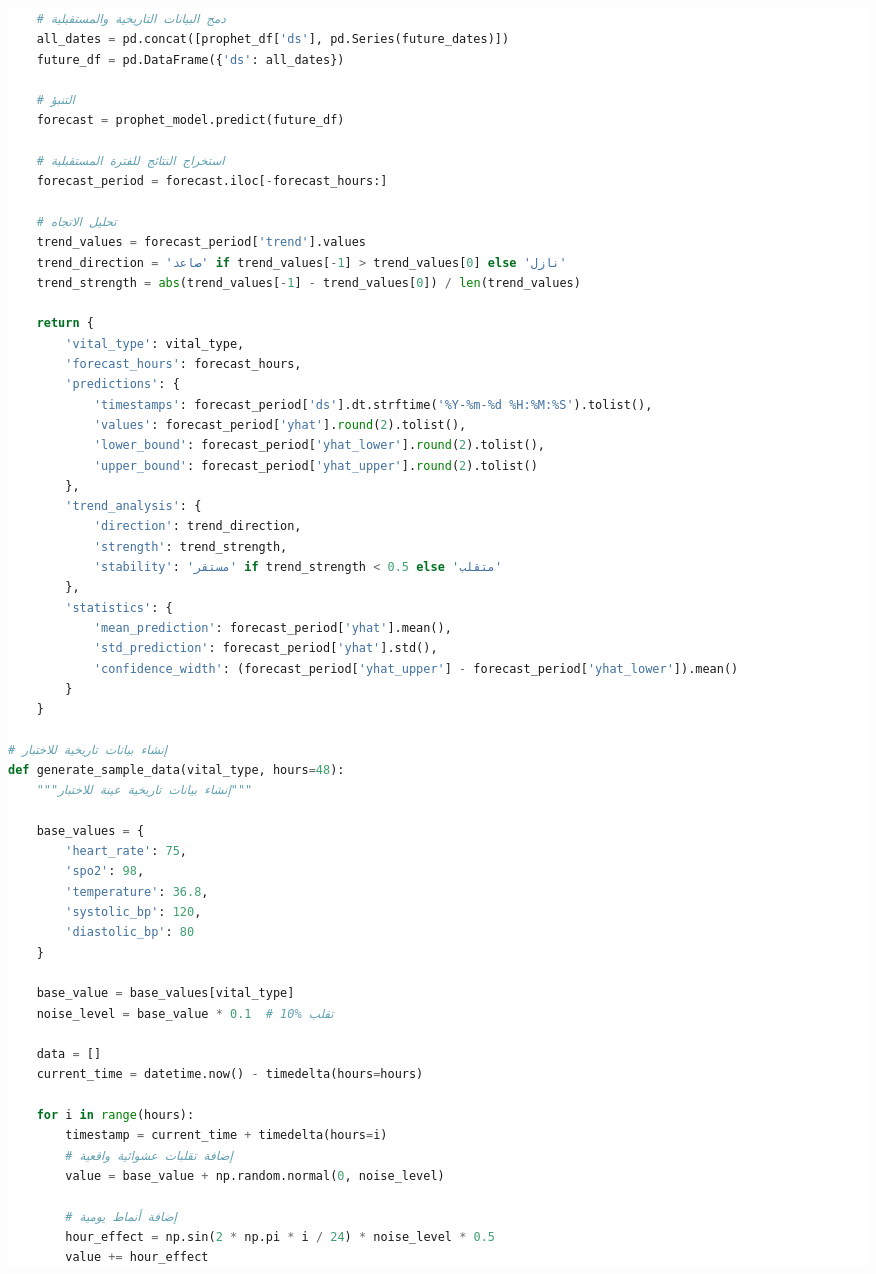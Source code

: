 ```python
    # دمج البيانات التاريخية والمستقبلية
    all_dates = pd.concat([prophet_df['ds'], pd.Series(future_dates)])
    future_df = pd.DataFrame({'ds': all_dates})
    
    # التنبؤ
    forecast = prophet_model.predict(future_df)
    
    # استخراج النتائج للفترة المستقبلية
    forecast_period = forecast.iloc[-forecast_hours:]
    
    # تحليل الاتجاه
    trend_values = forecast_period['trend'].values
    trend_direction = 'صاعد' if trend_values[-1] > trend_values[0] else 'نازل'
    trend_strength = abs(trend_values[-1] - trend_values[0]) / len(trend_values)
    
    return {
        'vital_type': vital_type,
        'forecast_hours': forecast_hours,
        'predictions': {
            'timestamps': forecast_period['ds'].dt.strftime('%Y-%m-%d %H:%M:%S').tolist(),
            'values': forecast_period['yhat'].round(2).tolist(),
            'lower_bound': forecast_period['yhat_lower'].round(2).tolist(),
            'upper_bound': forecast_period['yhat_upper'].round(2).tolist()
        },
        'trend_analysis': {
            'direction': trend_direction,
            'strength': trend_strength,
            'stability': 'مستقر' if trend_strength < 0.5 else 'متقلب'
        },
        'statistics': {
            'mean_prediction': forecast_period['yhat'].mean(),
            'std_prediction': forecast_period['yhat'].std(),
            'confidence_width': (forecast_period['yhat_upper'] - forecast_period['yhat_lower']).mean()
        }
    }

# إنشاء بيانات تاريخية للاختبار
def generate_sample_data(vital_type, hours=48):
    """إنشاء بيانات تاريخية عينة للاختبار"""
    
    base_values = {
        'heart_rate': 75,
        'spo2': 98,
        'temperature': 36.8,
        'systolic_bp': 120,
        'diastolic_bp': 80
    }
    
    base_value = base_values[vital_type]
    noise_level = base_value * 0.1  # 10% تقلب
    
    data = []
    current_time = datetime.now() - timedelta(hours=hours)
    
    for i in range(hours):
        timestamp = current_time + timedelta(hours=i)
        # إضافة تقلبات عشوائية واقعية
        value = base_value + np.random.normal(0, noise_level)
        
        # إضافة أنماط يومية
        hour_effect = np.sin(2 * np.pi * i / 24) * noise_level * 0.5
        value += hour_effect
```
